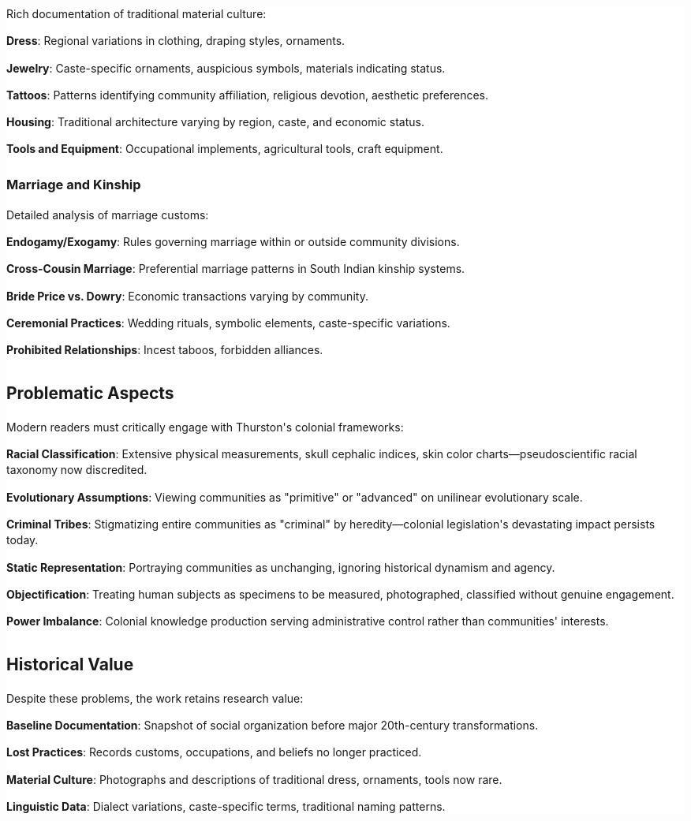Rich documentation of traditional material culture:

**Dress**: Regional variations in clothing, draping styles, ornaments.

**Jewelry**: Caste-specific ornaments, auspicious symbols, materials indicating status.

**Tattoos**: Patterns identifying community affiliation, religious devotion, aesthetic preferences.

**Housing**: Traditional architecture varying by region, caste, and economic status.

**Tools and Equipment**: Occupational implements, agricultural tools, craft equipment.

### Marriage and Kinship

Detailed analysis of marriage customs:

**Endogamy/Exogamy**: Rules governing marriage within or outside community divisions.

**Cross-Cousin Marriage**: Preferential marriage patterns in South Indian kinship systems.

**Bride Price vs. Dowry**: Economic transactions varying by community.

**Ceremonial Practices**: Wedding rituals, symbolic elements, caste-specific variations.

**Prohibited Relationships**: Incest taboos, forbidden alliances.

## Problematic Aspects

Modern readers must critically engage with Thurston's colonial frameworks:

**Racial Classification**: Extensive physical measurements, skull cephalic indices, skin color charts—pseudoscientific racial taxonomy now discredited.

**Evolutionary Assumptions**: Viewing communities as "primitive" or "advanced" on unilinear evolutionary scale.

**Criminal Tribes**: Stigmatizing entire communities as "criminal" by heredity—colonial legislation's devastating impact persists today.

**Static Representation**: Portraying communities as unchanging, ignoring historical dynamism and agency.

**Objectification**: Treating human subjects as specimens to be measured, photographed, classified without genuine engagement.

**Power Imbalance**: Colonial knowledge production serving administrative control rather than communities' interests.

## Historical Value

Despite these problems, the work retains research value:

**Baseline Documentation**: Snapshot of social organization before major 20th-century transformations.

**Lost Practices**: Records customs, occupations, and beliefs no longer practiced.

**Material Culture**: Photographs and descriptions of traditional dress, ornaments, tools now rare.

**Linguistic Data**: Dialect variations, caste-specific terms, traditional naming patterns.
